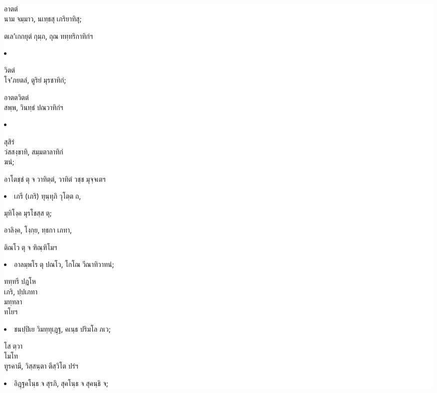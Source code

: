 อาตตํ  
นาม จมฺมาว, นเทฺธสุ เภริยาทิสุ;  
  
ตเล’เกกยุตํ กุมฺภ, ถุณ ททฺทริกาทิกํฯ  
</li>
  
<li>
  
วิตตํ  
โจ’ภยตลํ, ตูริยํ มุรชาทิกํ;  
  
อาตตวิตตํ  
สพฺพ, วินทฺธํ ปณวาทิกํฯ  
</li>
  
<li>
  
สุสิรํ  
วํสสงฺขาทิ, สมฺมตาลาทิกํ  
ฆนํ;  
  
อาโตชฺชํ ตุ จ วาทิตฺตํ, วาทิตํ วชฺช มุจฺจเตฯ  
</li>
  
<li>
เภรี (เภริ) ทุนฺทุภิ วุโตฺต ถ,  
  
มุทิโงฺค มุรโชสฺส ตุ;  
  
อาลิงฺค, โงฺกฺย, ทฺธกา เภทา,  
  
ติณโว ตุ จ ฑิณฺฑิโมฯ  
</li>
  
<li>
อาลมฺพโร  
ตุ ปณโว,  
โกโณ  
วีณาทิวาทนํ;  
  
ททฺทรี ปฎโห  
เภริ, ปฺปเภทา  
มทฺทลา  
ทโยฯ  
</li>
  
<li>
ชนปฺปิเย วิมทฺทุเฎฺฐ, คเนฺธ  
ปริมโล  
ภเว;  
  
โส ตฺวา  
โมโท  
ทูรคามี, วิสฺสนฺตา ตีสฺวิโต ปรํฯ  
</li>
  
<li>
อิฎฺฐคโนฺธ จ สุรภิ, สุคโนฺธ จ สุคนฺธิ จ;  
  